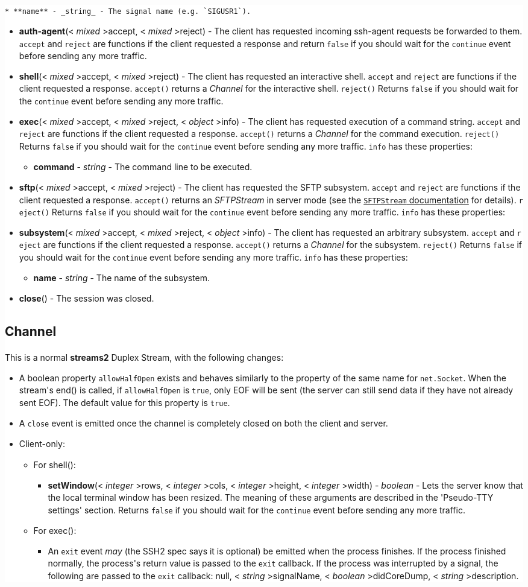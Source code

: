     * **name** - _string_ - The signal name (e.g. `SIGUSR1`).

* **auth-agent**(< _mixed_ >accept, < _mixed_ >reject) - The client has requested incoming ssh-agent requests be forwarded to them. `accept` and `reject` are functions if the client requested a response and return `false` if you should wait for the `continue` event before sending any more traffic.

* **shell**(< _mixed_ >accept, < _mixed_ >reject) - The client has requested an interactive shell. `accept` and `reject` are functions if the client requested a response. `accept()` returns a _Channel_ for the interactive shell. `reject()` Returns `false` if you should wait for the `continue` event before sending any more traffic.

* **exec**(< _mixed_ >accept, < _mixed_ >reject, < _object_ >info) - The client has requested execution of a command string. `accept` and `reject` are functions if the client requested a response. `accept()` returns a _Channel_ for the command execution. `reject()` Returns `false` if you should wait for the `continue` event before sending any more traffic. `info` has these properties:

    * **command** - _string_ - The command line to be executed.

* **sftp**(< _mixed_ >accept, < _mixed_ >reject) - The client has requested the SFTP subsystem. `accept` and `reject` are functions if the client requested a response. `accept()` returns an _SFTPStream_ in server mode (see the [`SFTPStream` documentation](https://github.com/mscdex/ssh2-streams/blob/master/SFTPStream.md) for details). `reject()` Returns `false` if you should wait for the `continue` event before sending any more traffic. `info` has these properties:

* **subsystem**(< _mixed_ >accept, < _mixed_ >reject, < _object_ >info) - The client has requested an arbitrary subsystem. `accept` and `reject` are functions if the client requested a response. `accept()` returns a _Channel_ for the subsystem. `reject()` Returns `false` if you should wait for the `continue` event before sending any more traffic. `info` has these properties:

    * **name** - _string_ - The name of the subsystem.

* **close**() - The session was closed.


Channel
-------

This is a normal **streams2** Duplex Stream, with the following changes:

* A boolean property `allowHalfOpen` exists and behaves similarly to the property of the same name for `net.Socket`. When the stream's end() is called, if `allowHalfOpen` is `true`, only EOF will be sent (the server can still send data if they have not already sent EOF). The default value for this property is `true`.

* A `close` event is emitted once the channel is completely closed on both the client and server.

* Client-only:

    * For shell():

        * **setWindow**(< _integer_ >rows, < _integer_ >cols, < _integer_ >height, < _integer_ >width) - _boolean_ - Lets the server know that the local terminal window has been resized. The meaning of these arguments are described in the 'Pseudo-TTY settings' section. Returns `false` if you should wait for the `continue` event before sending any more traffic.

    * For exec():

        * An `exit` event *may* (the SSH2 spec says it is optional) be emitted when the process finishes. If the process finished normally, the process's return value is passed to the `exit` callback. If the process was interrupted by a signal, the following are passed to the `exit` callback: null, < _string_ >signalName, < _boolean_ >didCoreDump, < _string_ >description.
